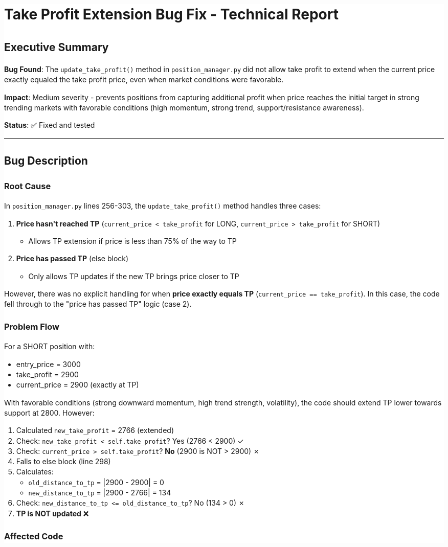 # Take Profit Extension Bug Fix - Technical Report

## Executive Summary

**Bug Found**: The `update_take_profit()` method in `position_manager.py` did not allow take profit to extend when the current price exactly equaled the take profit price, even when market conditions were favorable.

**Impact**: Medium severity - prevents positions from capturing additional profit when price reaches the initial target in strong trending markets with favorable conditions (high momentum, strong trend, support/resistance awareness).

**Status**: ✅ Fixed and tested

---

## Bug Description

### Root Cause

In `position_manager.py` lines 256-303, the `update_take_profit()` method handles three cases:

1. **Price hasn't reached TP** (`current_price < take_profit` for LONG, `current_price > take_profit` for SHORT)
   - Allows TP extension if price is less than 75% of the way to TP
   
2. **Price has passed TP** (else block)
   - Only allows TP updates if the new TP brings price closer to TP

However, there was no explicit handling for when **price exactly equals TP** (`current_price == take_profit`). In this case, the code fell through to the "price has passed TP" logic (case 2).

### Problem Flow

For a SHORT position with:
- entry_price = 3000
- take_profit = 2900
- current_price = 2900 (exactly at TP)

With favorable conditions (strong downward momentum, high trend strength, volatility), the code should extend TP lower towards support at 2800. However:

1. Calculated `new_take_profit` = 2766 (extended)
2. Check: `new_take_profit < self.take_profit`? Yes (2766 < 2900) ✓
3. Check: `current_price > self.take_profit`? **No** (2900 is NOT > 2900) ✗
4. Falls to else block (line 298)
5. Calculates:
   - `old_distance_to_tp` = |2900 - 2900| = 0
   - `new_distance_to_tp` = |2900 - 2766| = 134
6. Check: `new_distance_to_tp <= old_distance_to_tp`? No (134 > 0) ✗
7. **TP is NOT updated** ❌

### Affected Code
